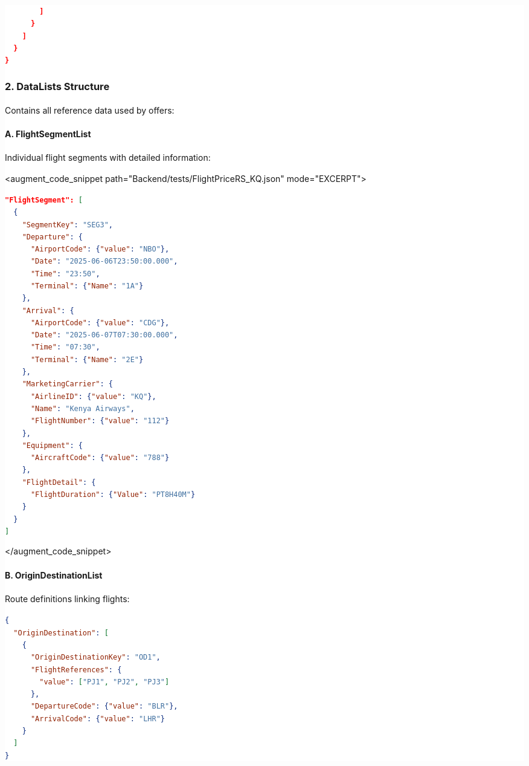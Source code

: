 ```json
        ]
      }
    ]
  }
}
```

### 2. DataLists Structure

Contains all reference data used by offers:

#### A. FlightSegmentList
Individual flight segments with detailed information:

<augment_code_snippet path="Backend/tests/FlightPriceRS_KQ.json" mode="EXCERPT">
````json
"FlightSegment": [
  {
    "SegmentKey": "SEG3",
    "Departure": {
      "AirportCode": {"value": "NBO"},
      "Date": "2025-06-06T23:50:00.000",
      "Time": "23:50",
      "Terminal": {"Name": "1A"}
    },
    "Arrival": {
      "AirportCode": {"value": "CDG"},
      "Date": "2025-06-07T07:30:00.000",
      "Time": "07:30",
      "Terminal": {"Name": "2E"}
    },
    "MarketingCarrier": {
      "AirlineID": {"value": "KQ"},
      "Name": "Kenya Airways",
      "FlightNumber": {"value": "112"}
    },
    "Equipment": {
      "AircraftCode": {"value": "788"}
    },
    "FlightDetail": {
      "FlightDuration": {"Value": "PT8H40M"}
    }
  }
]
````
</augment_code_snippet>

#### B. OriginDestinationList
Route definitions linking flights:

```json
{
  "OriginDestination": [
    {
      "OriginDestinationKey": "OD1",
      "FlightReferences": {
        "value": ["PJ1", "PJ2", "PJ3"]
      },
      "DepartureCode": {"value": "BLR"},
      "ArrivalCode": {"value": "LHR"}
    }
  ]
}
```
